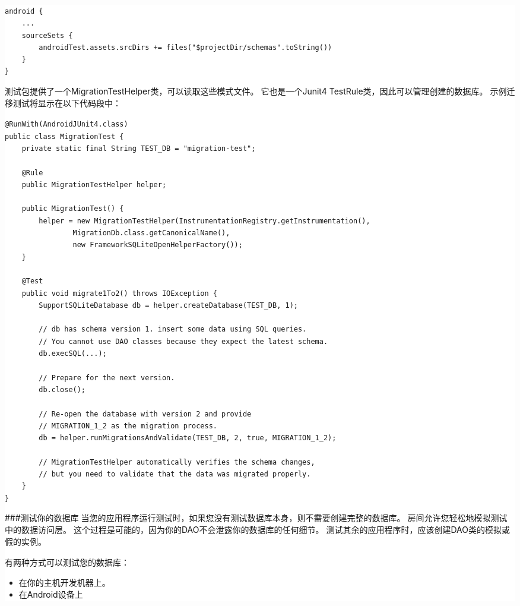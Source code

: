 ```
android {
    ...
    sourceSets {
        androidTest.assets.srcDirs += files("$projectDir/schemas".toString())
    }
}
```
测试包提供了一个MigrationTestHelper类，可以读取这些模式文件。 它也是一个Junit4 TestRule类，因此可以管理创建的数据库。
示例迁移测试将显示在以下代码段中：
```
@RunWith(AndroidJUnit4.class)
public class MigrationTest {
    private static final String TEST_DB = "migration-test";

    @Rule
    public MigrationTestHelper helper;

    public MigrationTest() {
        helper = new MigrationTestHelper(InstrumentationRegistry.getInstrumentation(),
                MigrationDb.class.getCanonicalName(),
                new FrameworkSQLiteOpenHelperFactory());
    }

    @Test
    public void migrate1To2() throws IOException {
        SupportSQLiteDatabase db = helper.createDatabase(TEST_DB, 1);

        // db has schema version 1. insert some data using SQL queries.
        // You cannot use DAO classes because they expect the latest schema.
        db.execSQL(...);

        // Prepare for the next version.
        db.close();

        // Re-open the database with version 2 and provide
        // MIGRATION_1_2 as the migration process.
        db = helper.runMigrationsAndValidate(TEST_DB, 2, true, MIGRATION_1_2);

        // MigrationTestHelper automatically verifies the schema changes,
        // but you need to validate that the data was migrated properly.
    }
}
```
###测试你的数据库
当您的应用程序运行测试时，如果您没有测试数据库本身，则不需要创建完整的数据库。 房间允许您轻松地模拟测试中的数据访问层。 这个过程是可能的，因为你的DAO不会泄露你的数据库的任何细节。 测试其余的应用程序时，应该创建DAO类的模拟或假的实例。

有两种方式可以测试您的数据库：

* 在你的主机开发机器上。
* 在Android设备上
